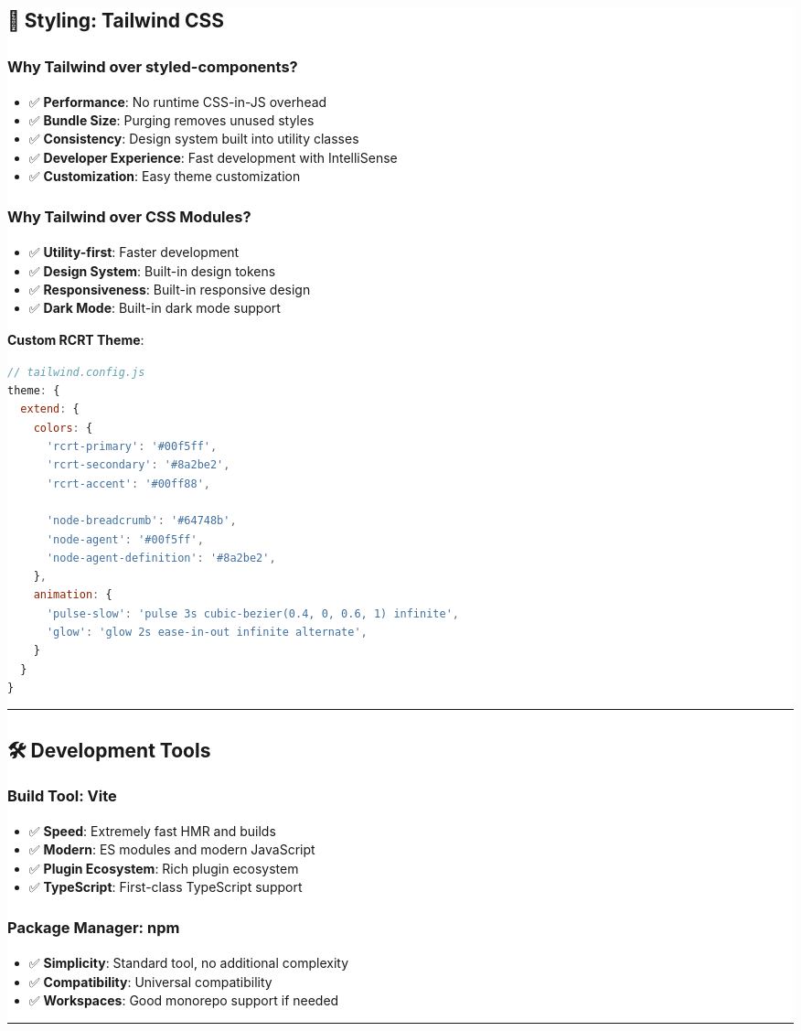 ## 🎨 Styling: Tailwind CSS

### **Why Tailwind over styled-components?**
- ✅ **Performance**: No runtime CSS-in-JS overhead
- ✅ **Bundle Size**: Purging removes unused styles
- ✅ **Consistency**: Design system built into utility classes
- ✅ **Developer Experience**: Fast development with IntelliSense
- ✅ **Customization**: Easy theme customization

### **Why Tailwind over CSS Modules?**
- ✅ **Utility-first**: Faster development
- ✅ **Design System**: Built-in design tokens
- ✅ **Responsiveness**: Built-in responsive design
- ✅ **Dark Mode**: Built-in dark mode support

**Custom RCRT Theme**:
```javascript
// tailwind.config.js
theme: {
  extend: {
    colors: {
      'rcrt-primary': '#00f5ff',
      'rcrt-secondary': '#8a2be2',
      'rcrt-accent': '#00ff88',
      
      'node-breadcrumb': '#64748b',
      'node-agent': '#00f5ff',
      'node-agent-definition': '#8a2be2',
    },
    animation: {
      'pulse-slow': 'pulse 3s cubic-bezier(0.4, 0, 0.6, 1) infinite',
      'glow': 'glow 2s ease-in-out infinite alternate',
    }
  }
}
```

---

## 🛠️ Development Tools

### **Build Tool: Vite**
- ✅ **Speed**: Extremely fast HMR and builds
- ✅ **Modern**: ES modules and modern JavaScript
- ✅ **Plugin Ecosystem**: Rich plugin ecosystem
- ✅ **TypeScript**: First-class TypeScript support

### **Package Manager: npm**
- ✅ **Simplicity**: Standard tool, no additional complexity
- ✅ **Compatibility**: Universal compatibility
- ✅ **Workspaces**: Good monorepo support if needed

---